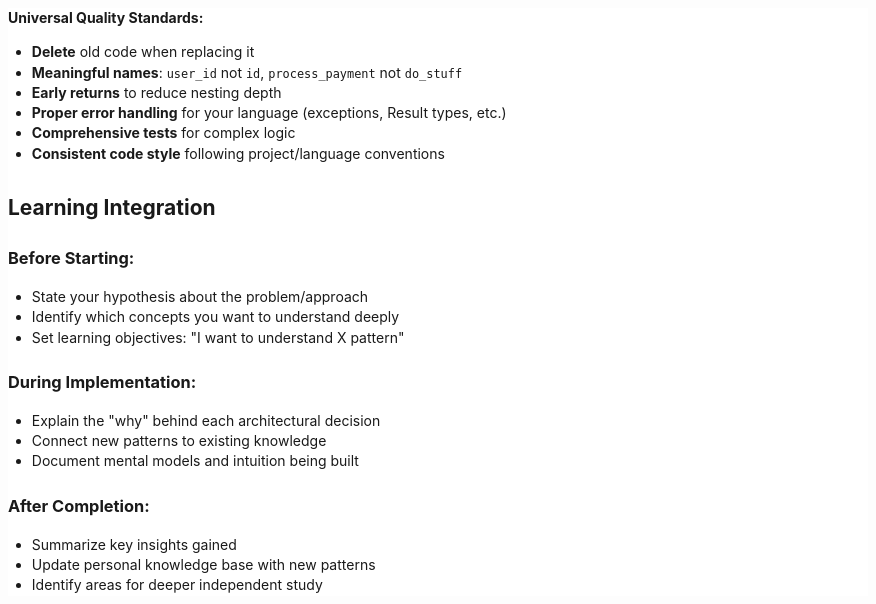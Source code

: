 **Universal Quality Standards:**
- **Delete** old code when replacing it
- **Meaningful names**: `user_id` not `id`, `process_payment` not `do_stuff`
- **Early returns** to reduce nesting depth
- **Proper error handling** for your language (exceptions, Result types, etc.)
- **Comprehensive tests** for complex logic
- **Consistent code style** following project/language conventions

## Learning Integration

### **Before Starting**:
- State your hypothesis about the problem/approach
- Identify which concepts you want to understand deeply
- Set learning objectives: "I want to understand X pattern"

### **During Implementation**:
- Explain the "why" behind each architectural decision
- Connect new patterns to existing knowledge
- Document mental models and intuition being built

### **After Completion**:
- Summarize key insights gained
- Update personal knowledge base with new patterns
- Identify areas for deeper independent study